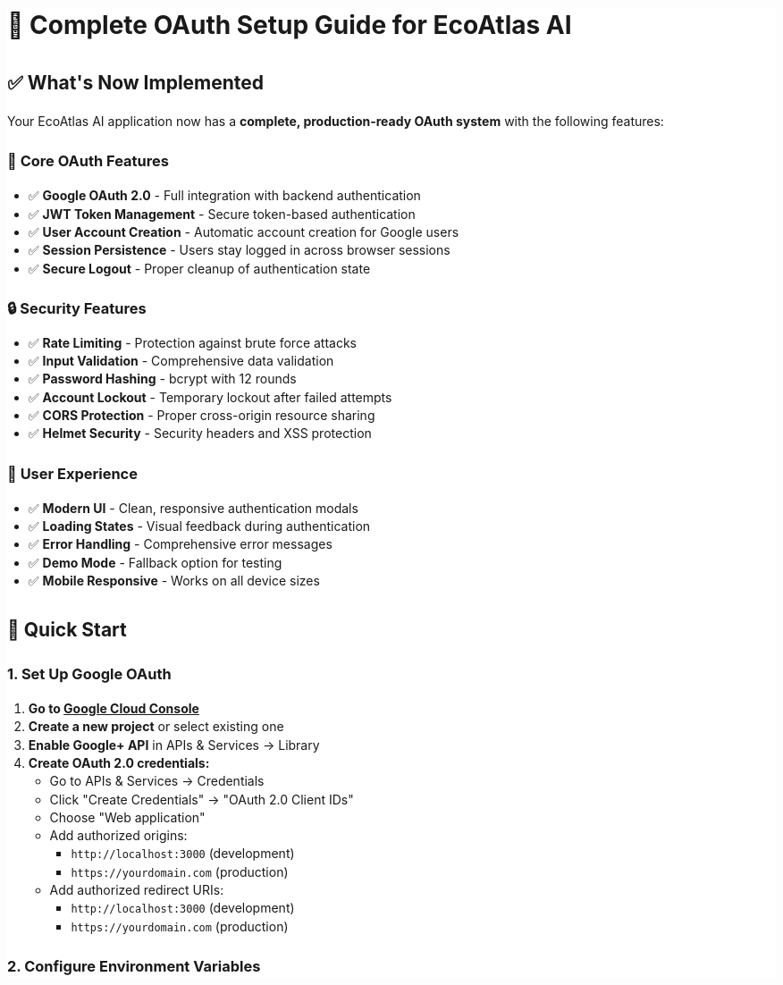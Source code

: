 # 🔐 Complete OAuth Setup Guide for EcoAtlas AI

## ✅ **What's Now Implemented**

Your EcoAtlas AI application now has a **complete, production-ready OAuth system** with the following features:

### 🎯 **Core OAuth Features**
- ✅ **Google OAuth 2.0** - Full integration with backend authentication
- ✅ **JWT Token Management** - Secure token-based authentication
- ✅ **User Account Creation** - Automatic account creation for Google users
- ✅ **Session Persistence** - Users stay logged in across browser sessions
- ✅ **Secure Logout** - Proper cleanup of authentication state

### 🔒 **Security Features**
- ✅ **Rate Limiting** - Protection against brute force attacks
- ✅ **Input Validation** - Comprehensive data validation
- ✅ **Password Hashing** - bcrypt with 12 rounds
- ✅ **Account Lockout** - Temporary lockout after failed attempts
- ✅ **CORS Protection** - Proper cross-origin resource sharing
- ✅ **Helmet Security** - Security headers and XSS protection

### 🎨 **User Experience**
- ✅ **Modern UI** - Clean, responsive authentication modals
- ✅ **Loading States** - Visual feedback during authentication
- ✅ **Error Handling** - Comprehensive error messages
- ✅ **Demo Mode** - Fallback option for testing
- ✅ **Mobile Responsive** - Works on all device sizes

## 🚀 **Quick Start**

### 1. **Set Up Google OAuth**

1. **Go to [Google Cloud Console](https://console.cloud.google.com/)**
2. **Create a new project** or select existing one
3. **Enable Google+ API** in APIs & Services → Library
4. **Create OAuth 2.0 credentials:**
   - Go to APIs & Services → Credentials
   - Click "Create Credentials" → "OAuth 2.0 Client IDs"
   - Choose "Web application"
   - Add authorized origins:
     - `http://localhost:3000` (development)
     - `https://yourdomain.com` (production)
   - Add authorized redirect URIs:
     - `http://localhost:3000` (development)
     - `https://yourdomain.com` (production)

### 2. **Configure Environment Variables**
